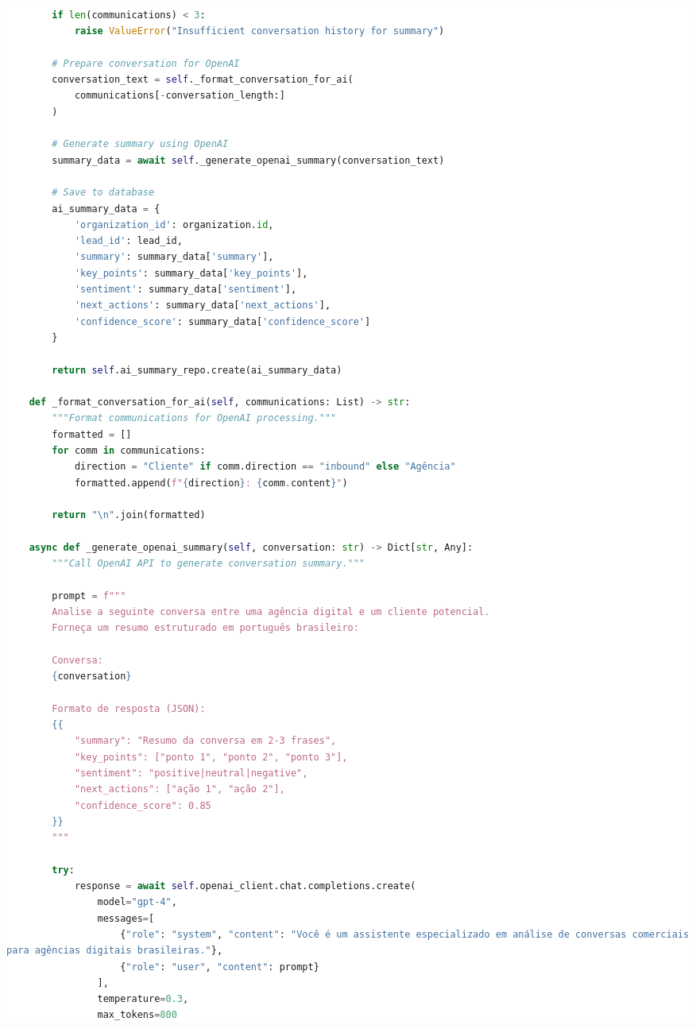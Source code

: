 ```python
        if len(communications) < 3:
            raise ValueError("Insufficient conversation history for summary")
        
        # Prepare conversation for OpenAI
        conversation_text = self._format_conversation_for_ai(
            communications[-conversation_length:]
        )
        
        # Generate summary using OpenAI
        summary_data = await self._generate_openai_summary(conversation_text)
        
        # Save to database
        ai_summary_data = {
            'organization_id': organization.id,
            'lead_id': lead_id,
            'summary': summary_data['summary'],
            'key_points': summary_data['key_points'],
            'sentiment': summary_data['sentiment'],
            'next_actions': summary_data['next_actions'],
            'confidence_score': summary_data['confidence_score']
        }
        
        return self.ai_summary_repo.create(ai_summary_data)
    
    def _format_conversation_for_ai(self, communications: List) -> str:
        """Format communications for OpenAI processing."""
        formatted = []
        for comm in communications:
            direction = "Cliente" if comm.direction == "inbound" else "Agência"
            formatted.append(f"{direction}: {comm.content}")
        
        return "\n".join(formatted)
    
    async def _generate_openai_summary(self, conversation: str) -> Dict[str, Any]:
        """Call OpenAI API to generate conversation summary."""
        
        prompt = f"""
        Analise a seguinte conversa entre uma agência digital e um cliente potencial.
        Forneça um resumo estruturado em português brasileiro:

        Conversa:
        {conversation}

        Formato de resposta (JSON):
        {{
            "summary": "Resumo da conversa em 2-3 frases",
            "key_points": ["ponto 1", "ponto 2", "ponto 3"],
            "sentiment": "positive|neutral|negative",
            "next_actions": ["ação 1", "ação 2"],
            "confidence_score": 0.85
        }}
        """
        
        try:
            response = await self.openai_client.chat.completions.create(
                model="gpt-4",
                messages=[
                    {"role": "system", "content": "Você é um assistente especializado em análise de conversas comerciais para agências digitais brasileiras."},
                    {"role": "user", "content": prompt}
                ],
                temperature=0.3,
                max_tokens=800
```